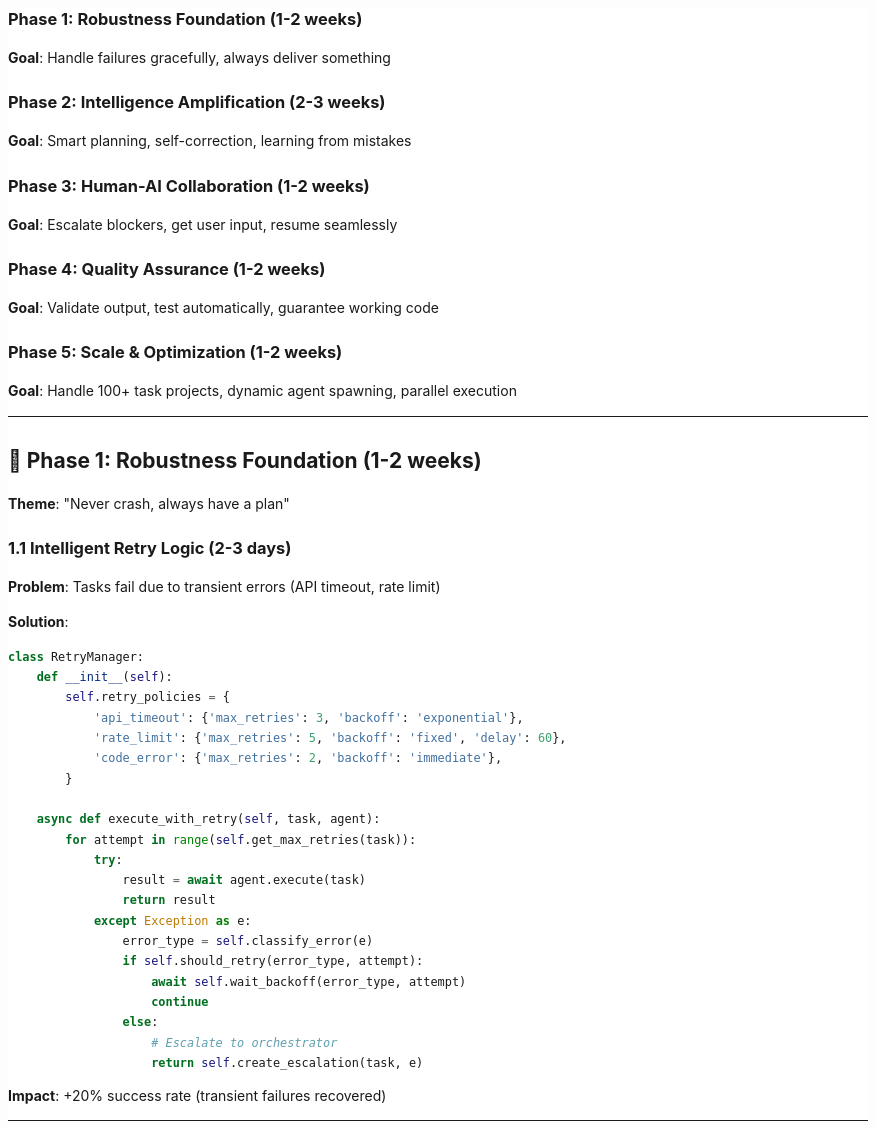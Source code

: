 ### Phase 1: Robustness Foundation (1-2 weeks)
**Goal**: Handle failures gracefully, always deliver something

### Phase 2: Intelligence Amplification (2-3 weeks)
**Goal**: Smart planning, self-correction, learning from mistakes

### Phase 3: Human-AI Collaboration (1-2 weeks)
**Goal**: Escalate blockers, get user input, resume seamlessly

### Phase 4: Quality Assurance (1-2 weeks)
**Goal**: Validate output, test automatically, guarantee working code

### Phase 5: Scale & Optimization (1-2 weeks)
**Goal**: Handle 100+ task projects, dynamic agent spawning, parallel execution

---

## 🔧 Phase 1: Robustness Foundation (1-2 weeks)

**Theme**: "Never crash, always have a plan"

### 1.1 Intelligent Retry Logic (2-3 days)

**Problem**: Tasks fail due to transient errors (API timeout, rate limit)

**Solution**:
```python
class RetryManager:
    def __init__(self):
        self.retry_policies = {
            'api_timeout': {'max_retries': 3, 'backoff': 'exponential'},
            'rate_limit': {'max_retries': 5, 'backoff': 'fixed', 'delay': 60},
            'code_error': {'max_retries': 2, 'backoff': 'immediate'},
        }

    async def execute_with_retry(self, task, agent):
        for attempt in range(self.get_max_retries(task)):
            try:
                result = await agent.execute(task)
                return result
            except Exception as e:
                error_type = self.classify_error(e)
                if self.should_retry(error_type, attempt):
                    await self.wait_backoff(error_type, attempt)
                    continue
                else:
                    # Escalate to orchestrator
                    return self.create_escalation(task, e)
```

**Impact**: +20% success rate (transient failures recovered)

---